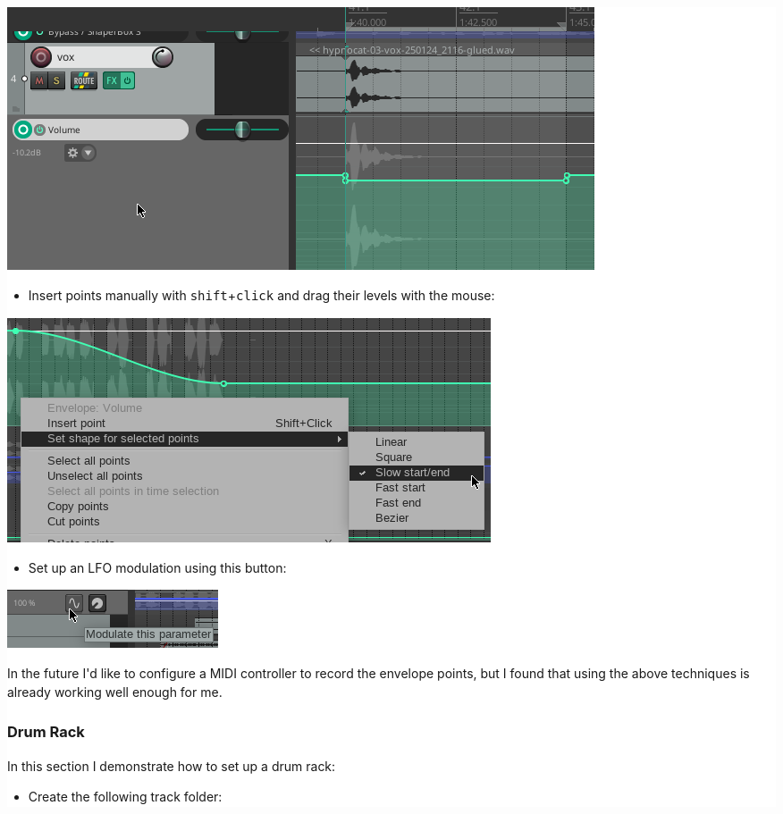 ![reaper-env-dip](media/reaper-env-dip.png)

- Insert points manually with <kbd>shift</kbd>+<kbd>click</kbd> and drag their levels with the mouse:

![reaper-env-point](media/reaper-env-point.png)

- Set up an LFO modulation using this button:

![reaper-env-lfo](media/reaper-env-lfo.png)

In the future I'd like to configure a MIDI controller to record the envelope points, but I found that using the above techniques is already working well enough for me.

### Drum Rack

In this section I demonstrate how to set up a drum rack:

- Create the following track folder:
